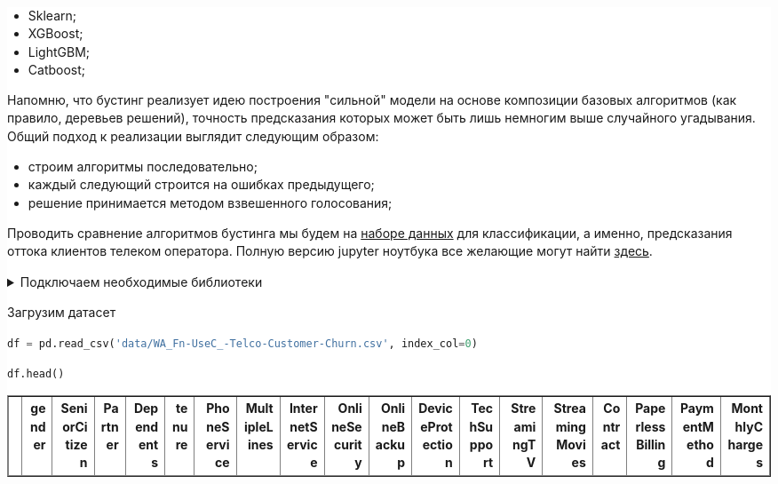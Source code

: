 - Sklearn;
- XGBoost;
- LightGBM;
- Catboost;

Напомню, что бустинг реализует идею построения "сильной" модели на основе композиции базовых алгоритмов (как правило, деревьев решений), точность предсказания которых  может быть лишь немногим выше случайного угадывания. Общий подход к реализации выглядит следующим образом:

- строим алгоритмы последовательно;
- каждый следующий строится на ошибках предыдущего;
- решение принимается методом взвешенного голосования;

Проводить сравнение алгоритмов бустинга мы будем на [наборе данных](https://www.kaggle.com/datasets/blastchar/telco-customer-churn) для классификации, а именно, предсказания оттока клиентов телеком оператора. Полную версию jupyter ноутбука все желающие могут найти [здесь](https://github.com/DzenGarden/Otus-ML/blob/main/articles/ensemble-of-models/boosting-algorithms.ipynb).

<details><summary> Подключаем необходимые библиотеки </summary></details>

Загрузим датасет 


```python
df = pd.read_csv('data/WA_Fn-UseC_-Telco-Customer-Churn.csv', index_col=0)
```


```python
df.head()
```




<div>
<style scoped>
    .dataframe tbody tr th:only-of-type {
        vertical-align: middle;
    }

    .dataframe tbody tr th {
        vertical-align: top;
    }

    .dataframe thead th {
        text-align: right;
    }
</style>
<table border="1" class="dataframe">
  <thead>
    <tr style="text-align: right;">
      <th></th>
      <th>gender</th>
      <th>SeniorCitizen</th>
      <th>Partner</th>
      <th>Dependents</th>
      <th>tenure</th>
      <th>PhoneService</th>
      <th>MultipleLines</th>
      <th>InternetService</th>
      <th>OnlineSecurity</th>
      <th>OnlineBackup</th>
      <th>DeviceProtection</th>
      <th>TechSupport</th>
      <th>StreamingTV</th>
      <th>StreamingMovies</th>
      <th>Contract</th>
      <th>PaperlessBilling</th>
      <th>PaymentMethod</th>
      <th>MonthlyCharges</th>